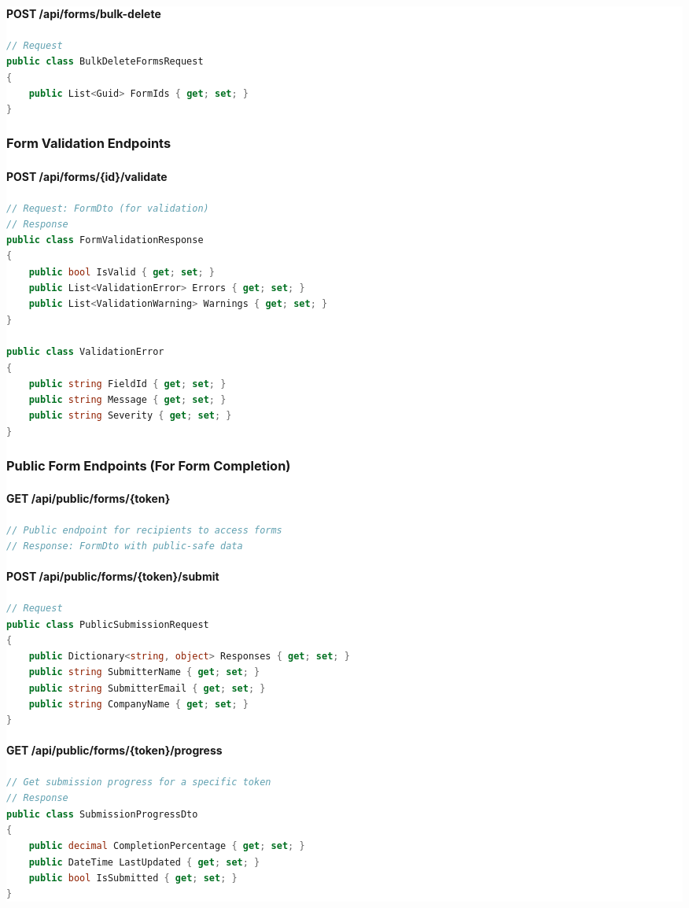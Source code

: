 #### POST /api/forms/bulk-delete
```csharp
// Request
public class BulkDeleteFormsRequest
{
    public List<Guid> FormIds { get; set; }
}
```

### Form Validation Endpoints

#### POST /api/forms/{id}/validate
```csharp
// Request: FormDto (for validation)
// Response
public class FormValidationResponse
{
    public bool IsValid { get; set; }
    public List<ValidationError> Errors { get; set; }
    public List<ValidationWarning> Warnings { get; set; }
}

public class ValidationError
{
    public string FieldId { get; set; }
    public string Message { get; set; }
    public string Severity { get; set; }
}
```

### Public Form Endpoints (For Form Completion)

#### GET /api/public/forms/{token}
```csharp
// Public endpoint for recipients to access forms
// Response: FormDto with public-safe data
```

#### POST /api/public/forms/{token}/submit
```csharp
// Request
public class PublicSubmissionRequest
{
    public Dictionary<string, object> Responses { get; set; }
    public string SubmitterName { get; set; }
    public string SubmitterEmail { get; set; }
    public string CompanyName { get; set; }
}
```

#### GET /api/public/forms/{token}/progress
```csharp
// Get submission progress for a specific token
// Response
public class SubmissionProgressDto
{
    public decimal CompletionPercentage { get; set; }
    public DateTime LastUpdated { get; set; }
    public bool IsSubmitted { get; set; }
}
```
